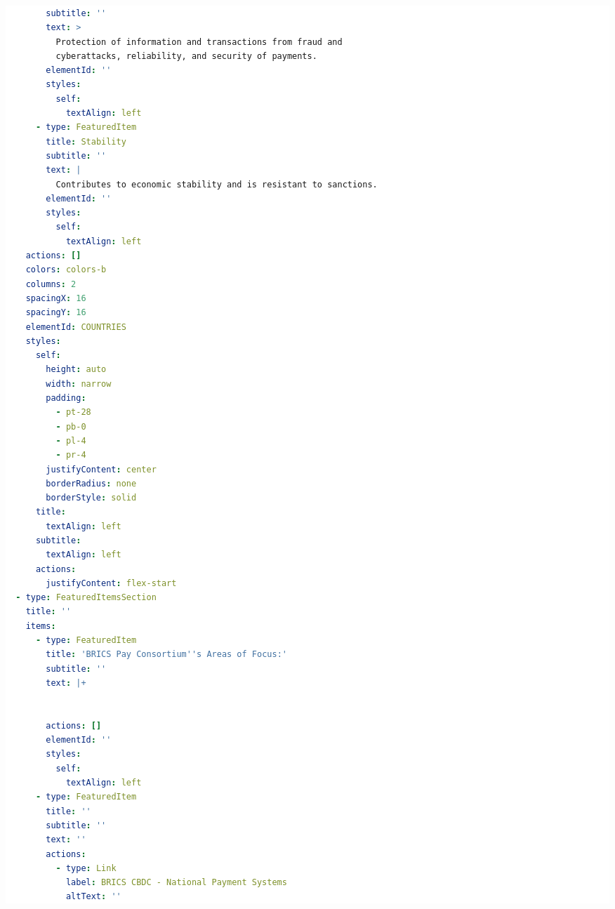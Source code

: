 ```yaml
        subtitle: ''
        text: >
          Protection of information and transactions from fraud and
          cyberattacks, reliability, and security of payments.
        elementId: ''
        styles:
          self:
            textAlign: left
      - type: FeaturedItem
        title: Stability
        subtitle: ''
        text: |
          Contributes to economic stability and is resistant to sanctions.
        elementId: ''
        styles:
          self:
            textAlign: left
    actions: []
    colors: colors-b
    columns: 2
    spacingX: 16
    spacingY: 16
    elementId: COUNTRIES
    styles:
      self:
        height: auto
        width: narrow
        padding:
          - pt-28
          - pb-0
          - pl-4
          - pr-4
        justifyContent: center
        borderRadius: none
        borderStyle: solid
      title:
        textAlign: left
      subtitle:
        textAlign: left
      actions:
        justifyContent: flex-start
  - type: FeaturedItemsSection
    title: ''
    items:
      - type: FeaturedItem
        title: 'BRICS Pay Consortium''s Areas of Focus:'
        subtitle: ''
        text: |+


        actions: []
        elementId: ''
        styles:
          self:
            textAlign: left
      - type: FeaturedItem
        title: ''
        subtitle: ''
        text: ''
        actions:
          - type: Link
            label: BRICS CBDC - National Payment Systems
            altText: ''
```